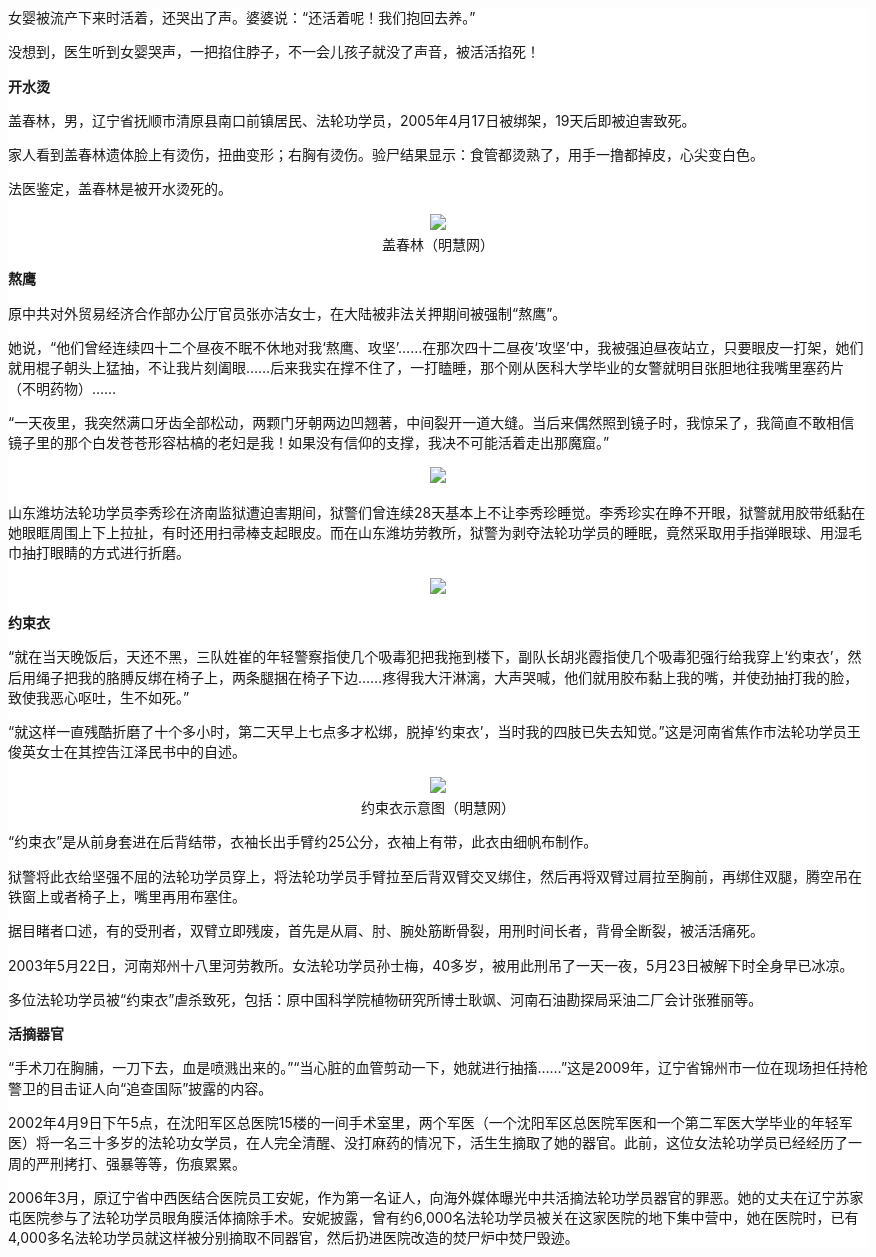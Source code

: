 女婴被流产下来时活着，还哭出了声。婆婆说：“还活着呢！我们抱回去养。”

没想到，医生听到女婴哭声，一把掐住脖子，不一会儿孩子就没了声音，被活活掐死！

<b>开水烫</b>

盖春林，男，辽宁省抚顺市清原县南口前镇居民、法轮功学员，2005年4月17日被绑架，19天后即被迫害致死。

家人看到盖春林遗体脸上有烫伤，扭曲变形；右胸有烫伤。验尸结果显示：食管都烫熟了，用手一撸都掉皮，心尖变白色。

法医鉴定，盖春林是被开水烫死的。

<div align="center"><img src="img/2009-2-20-gaichunlin-01.jpg" width=450></div>
<div align="center">盖春林（明慧网）</div><p>
 
<b>熬鹰</b>

原中共对外贸易经济合作部办公厅官员张亦洁女士，在大陆被非法关押期间被强制“熬鹰”。

她说，“他们曾经连续四十二个昼夜不眠不休地对我‘熬鹰、攻坚’……在那次四十二昼夜‘攻坚’中，我被强迫昼夜站立，只要眼皮一打架，她们就用棍子朝头上猛抽，不让我片刻阖眼……后来我实在撑不住了，一打瞌睡，那个刚从医科大学毕业的女警就明目张胆地往我嘴里塞药片（不明药物）……

“一天夜里，我突然满口牙齿全部松动，两颗门牙朝两边凹翘著，中间裂开一道大缝。当后来偶然照到镜子时，我惊呆了，我简直不敢相信镜子里的那个白发苍苍形容枯槁的老妇是我！如果没有信仰的支撑，我决不可能活着走出那魔窟。”

<div align="center"><img src="img/Screen-Shot-2018-06-26-at-7.38.12-AM-484x400.png" width=350></div>

山东潍坊法轮功学员李秀珍在济南监狱遭迫害期间，狱警们曾连续28天基本上不让李秀珍睡觉。李秀珍实在睁不开眼，狱警就用胶带纸黏在她眼眶周围上下上拉扯，有时还用扫帚棒支起眼皮。而在山东潍坊劳教所，狱警为剥夺法轮功学员的睡眠，竟然采取用手指弹眼球、用湿毛巾抽打眼睛的方式进行折磨。

<div align="center"><img src="img/Screen-Shot-2018-06-26-at-7.18.14-AM.png" width=640></div>

<b>约束衣</b>

“就在当天晚饭后，天还不黑，三队姓崔的年轻警察指使几个吸毒犯把我拖到楼下，副队长胡兆霞指使几个吸毒犯强行给我穿上‘约束衣’，然后用绳子把我的胳膊反绑在椅子上，两条腿捆在椅子下边……疼得我大汗淋漓，大声哭喊，他们就用胶布黏上我的嘴，并使劲抽打我的脸，致使我恶心呕吐，生不如死。”

“就这样一直残酷折磨了十个多小时，第二天早上七点多才松绑，脱掉‘约束衣’，当时我的四肢已失去知觉。”这是河南省焦作市法轮功学员王俊英女士在其控告江泽民书中的自述。

<div align="center"><img src="img/1508171100402192-600x400.jpg" width=640></div>
<div align="center">约束衣示意图（明慧网）</div><p>

“约束衣”是从前身套进在后背结带，衣袖长出手臂约25公分，衣袖上有带，此衣由细帆布制作。

狱警将此衣给坚强不屈的法轮功学员穿上，将法轮功学员手臂拉至后背双臂交叉绑住，然后再将双臂过肩拉至胸前，再绑住双腿，腾空吊在铁窗上或者椅子上，嘴里再用布塞住。

据目睹者口述，有的受刑者，双臂立即残废，首先是从肩、肘、腕处筋断骨裂，用刑时间长者，背骨全断裂，被活活痛死。

2003年5月22日，河南郑州十八里河劳教所。女法轮功学员孙士梅，40多岁，被用此刑吊了一天一夜，5月23日被解下时全身早已冰凉。

多位法轮功学员被“约束衣”虐杀致死，包括：原中国科学院植物研究所博士耿飒、河南石油勘探局采油二厂会计张雅丽等。

<b>活摘器官</b>

“手术刀在胸脯，一刀下去，血是喷溅出来的。”“当心脏的血管剪动一下，她就进行抽搐……”这是2009年，辽宁省锦州市一位在现场担任持枪警卫的目击证人向“追查国际”披露的内容。

2002年4月9日下午5点，在沈阳军区总医院15楼的一间手术室里，两个军医（一个沈阳军区总医院军医和一个第二军医大学毕业的年轻军医）将一名三十多岁的法轮功女学员，在人完全清醒、没打麻药的情况下，活生生摘取了她的器官。此前，这位女法轮功学员已经经历了一周的严刑拷打、强暴等等，伤痕累累。

2006年3月，原辽宁省中西医结合医院员工安妮，作为第一名证人，向海外媒体曝光中共活摘法轮功学员器官的罪恶。她的丈夫在辽宁苏家屯医院参与了法轮功学员眼角膜活体摘除手术。安妮披露，曾有约6,000名法轮功学员被关在这家医院的地下集中营中，她在医院时，已有4,000多名法轮功学员就这样被分别摘取不同器官，然后扔进医院改造的焚尸炉中焚尸毁迹。
